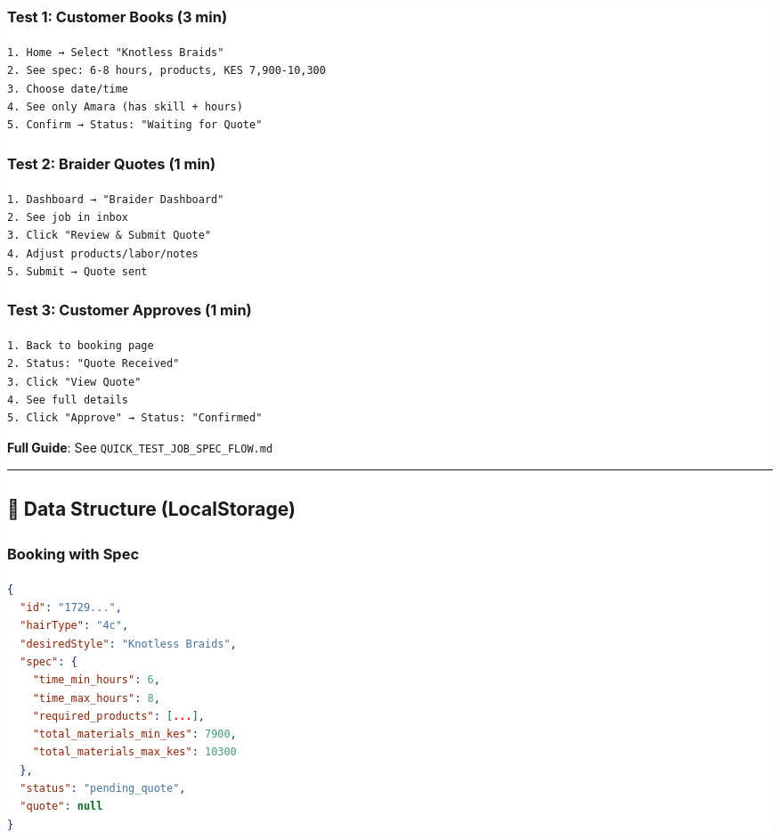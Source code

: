 ### Test 1: Customer Books (3 min)

```
1. Home → Select "Knotless Braids"
2. See spec: 6-8 hours, products, KES 7,900-10,300
3. Choose date/time
4. See only Amara (has skill + hours)
5. Confirm → Status: "Waiting for Quote"
```

### Test 2: Braider Quotes (1 min)

```
1. Dashboard → "Braider Dashboard"
2. See job in inbox
3. Click "Review & Submit Quote"
4. Adjust products/labor/notes
5. Submit → Quote sent
```

### Test 3: Customer Approves (1 min)

```
1. Back to booking page
2. Status: "Quote Received"
3. Click "View Quote"
4. See full details
5. Click "Approve" → Status: "Confirmed"
```

**Full Guide**: See `QUICK_TEST_JOB_SPEC_FLOW.md`

---

## 💾 Data Structure (LocalStorage)

### Booking with Spec

```json
{
  "id": "1729...",
  "hairType": "4c",
  "desiredStyle": "Knotless Braids",
  "spec": {
    "time_min_hours": 6,
    "time_max_hours": 8,
    "required_products": [...],
    "total_materials_min_kes": 7900,
    "total_materials_max_kes": 10300
  },
  "status": "pending_quote",
  "quote": null
}
```
